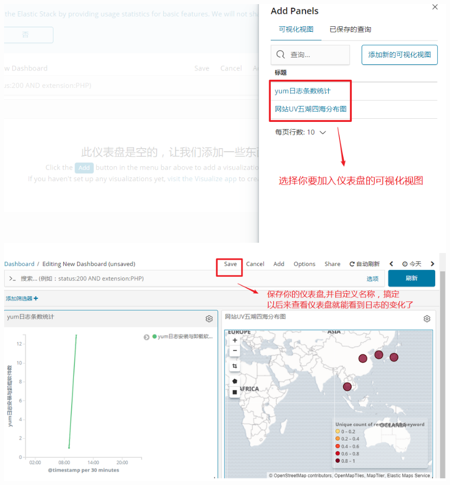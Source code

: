 ![1562254092599](综合案例.assets/12.png)



![image-20221116225634498](综合案例.assets/image-20221116225634498.png)